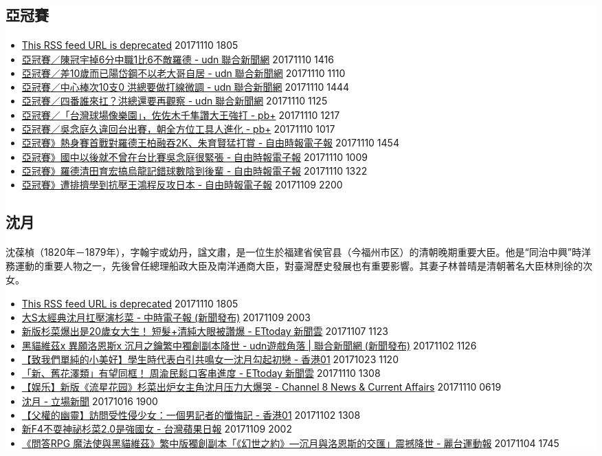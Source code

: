 ## 亞冠賽


- [This RSS feed URL is deprecated](0 "This RSS feed URL is deprecated") 20171110 1805
- [亞冠賽／陳冠宇掉6分中職1比6不敵羅德 - udn 聯合新聞網](https://udn.com/news/story/7001/2811551 "亞冠賽／陳冠宇掉6分中職1比6不敵羅德 - udn 聯合新聞網") 20171110 1416
- [亞冠賽／差10歲而已陽岱鋼不以老大哥自居 - udn 聯合新聞網](https://udn.com/news/story/7001/2811213 "亞冠賽／差10歲而已陽岱鋼不以老大哥自居 - udn 聯合新聞網") 20171110 1110
- [亞冠賽／中心棒次10支0 洪總要做打線微調 - udn 聯合新聞網](https://udn.com/news/story/7001/2811601?from=udn-catebreaknews_ch2 "亞冠賽／中心棒次10支0 洪總要做打線微調 - udn 聯合新聞網") 20171110 1444
- [亞冠賽／四番誰來扛？洪總還要再觀察 - udn 聯合新聞網](https://udn.com/news/story/7001/2811230?from=udn-catebreaknews_ch2 "亞冠賽／四番誰來扛？洪總還要再觀察 - udn 聯合新聞網") 20171110 1125
- [亞冠賽／「台灣球場像樂園」，佐佐木千隼讚大王強打 - pb+](http://media.pbplus.me/31516 "亞冠賽／「台灣球場像樂園」，佐佐木千隼讚大王強打 - pb+") 20171110 1217
- [亞冠賽／吳念庭久違回台出賽，朝全方位工具人進化 - pb+](http://media.pbplus.me/31497 "亞冠賽／吳念庭久違回台出賽，朝全方位工具人進化 - pb+") 20171110 1017
- [亞冠賽》熱身賽首戰對羅德王柏融吞2K、朱育賢猛打賞 - 自由時報電子報](http://sports.ltn.com.tw/news/breakingnews/2250122 "亞冠賽》熱身賽首戰對羅德王柏融吞2K、朱育賢猛打賞 - 自由時報電子報") 20171110 1454
- [亞冠賽》國中以後就不曾在台比賽吳念庭很緊張 - 自由時報電子報](http://sports.ltn.com.tw/news/breakingnews/2249889 "亞冠賽》國中以後就不曾在台比賽吳念庭很緊張 - 自由時報電子報") 20171110 1009
- [亞冠賽》羅德清田育宏搞烏龍記錯球數陰到後輩 - 自由時報電子報](http://sports.ltn.com.tw/news/breakingnews/2250088 "亞冠賽》羅德清田育宏搞烏龍記錯球數陰到後輩 - 自由時報電子報") 20171110 1322
- [亞冠賽》遭排擠學到抗壓王鴻程反攻日本 - 自由時報電子報](http://news.ltn.com.tw/news/sports/paper/1150484 "亞冠賽》遭排擠學到抗壓王鴻程反攻日本 - 自由時報電子報") 20171109 2200

## 沈月

沈葆楨（1820年－1879年），字翰宇或幼丹，諡文肅，是一位生於福建省侯官县（今福州市区）的清朝晚期重要大臣。他是“同治中興”時洋務運動的重要人物之一，先後曾任總理船政大臣及南洋通商大臣，對臺灣歷史發展也有重要影響。其妻子林普晴是清朝著名大臣林則徐的次女。


- [This RSS feed URL is deprecated](0 "This RSS feed URL is deprecated") 20171110 1805
- [大S太經典沈月扛壓演杉菜 - 中時電子報 (新聞發布)](http://www.chinatimes.com/newspapers/20171110000665-260112 "大S太經典沈月扛壓演杉菜 - 中時電子報 (新聞發布)") 20171109 2003
- [新版杉菜爆出是20歲女大生！ 短髮+清純大眼被讚爆 - ETtoday 新聞雲](https://star.ettoday.net/news/1047565?t=%E6%96%B0%E7%89%88%E6%9D%89%E8%8F%9C%E7%88%86%E5%87%BA%E6%98%AF20%E6%AD%B2%E5%A5%B3%E5%A4%A7%E7%94%9F%EF%BC%81%E3%80%80%E7%9F%AD%E9%AB%AE%2B%E6%B8%85%E7%B4%94%E5%A4%A7%E7%9C%BC%E8%A2%AB%E8%AE%9A%E7%88%86 "新版杉菜爆出是20歲女大生！ 短髮+清純大眼被讚爆 - ETtoday 新聞雲") 20171107 1123
- [黑貓維茲x 異願洛恩斯x 沉月之鑰繁中獨創副本降世 - udn遊戲角落 | 聯合新聞網 (新聞發布)](https://game.udn.com/game/story/10453/2794453 "黑貓維茲x 異願洛恩斯x 沉月之鑰繁中獨創副本降世 - udn遊戲角落 | 聯合新聞網 (新聞發布)") 20171102 1126
- [【致我們單純的小美好】學生時代表白引共鳴女一沈月勾起初戀 - 香港01](https://www.hk01.com/%E5%A8%9B%E6%A8%82/127851/-%E8%87%B4%E6%88%91%E5%80%91%E5%96%AE%E7%B4%94%E7%9A%84%E5%B0%8F%E7%BE%8E%E5%A5%BD-%E5%AD%B8%E7%94%9F%E6%99%82%E4%BB%A3%E8%A1%A8%E7%99%BD%E5%BC%95%E5%85%B1%E9%B3%B4-%E5%A5%B3%E4%B8%80%E6%B2%88%E6%9C%88%E5%8B%BE%E8%B5%B7%E5%88%9D%E6%88%80 "【致我們單純的小美好】學生時代表白引共鳴女一沈月勾起初戀 - 香港01") 20171023 1120
- [「新、舊花澤類」有望同框！ 周渝民鬆口客串進度 - ETtoday 新聞雲](https://star.ettoday.net/news/1049954?t=%E3%80%8C%E6%96%B0%E3%80%81%E8%88%8A%E8%8A%B1%E6%BE%A4%E9%A1%9E%E3%80%8D%E6%9C%89%E6%9C%9B%E5%90%8C%E6%A1%86%EF%BC%81%E3%80%80%E5%91%A8%E6%B8%9D%E6%B0%91%E9%AC%86%E5%8F%A3%E5%AE%A2%E4%B8%B2%E9%80%B2%E5%BA%A6 "「新、舊花澤類」有望同框！ 周渝民鬆口客串進度 - ETtoday 新聞雲") 20171110 1308
- [【娱乐】新版《流星花园》杉菜出炉女主角沈月压力大爆哭 - Channel 8 News & Current Affairs](http://www.channel8news.sg/news8/lifestyle/20171110-lif-meteor-garden/3879968.html "【娱乐】新版《流星花园》杉菜出炉女主角沈月压力大爆哭 - Channel 8 News & Current Affairs") 20171110 0619
- [沈月 - 立場新聞](https://www.thestandnews.com/tag/%E6%B2%88%E6%9C%88/ "沈月 - 立場新聞") 20171016 1900
- [【父權的幽靈】訪問受性侵少女：一個男記者的懺悔記 - 香港01](https://www.hk01.com/%E7%A4%BE%E5%8D%80/130303/-%E7%88%B6%E6%AC%8A%E7%9A%84%E5%B9%BD%E9%9D%88-%E8%A8%AA%E5%95%8F%E5%8F%97%E6%80%A7%E4%BE%B5%E5%B0%91%E5%A5%B3-%E4%B8%80%E5%80%8B%E7%94%B7%E8%A8%98%E8%80%85%E7%9A%84%E6%87%BA%E6%82%94%E8%A8%98 "【父權的幽靈】訪問受性侵少女：一個男記者的懺悔記 - 香港01") 20171102 1308
- [新F4不耍神祕杉菜2.0是強國女 - 台灣蘋果日報](https://tw.appledaily.com/entertainment/daily/20171110/37841127 "新F4不耍神祕杉菜2.0是強國女 - 台灣蘋果日報") 20171109 2002
- [《問答RPG 魔法使與黑貓維茲》繁中版獨創副本「《幻世之約》—沉月與洛恩斯的交匯」震撼降世 - 麗台運動報](https://www.ltsports.com.tw/egames/mobile/126442-rpg "《問答RPG 魔法使與黑貓維茲》繁中版獨創副本「《幻世之約》—沉月與洛恩斯的交匯」震撼降世 - 麗台運動報") 20171104 1745
